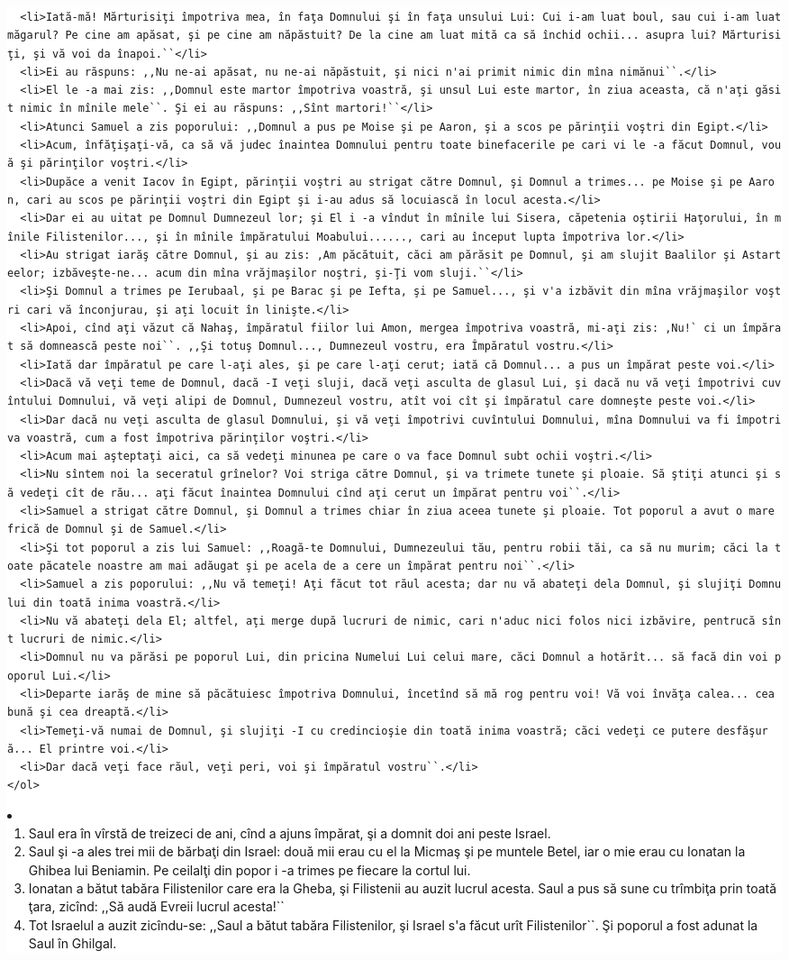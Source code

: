       <li>Iată-mă! Mărturisiţi împotriva mea, în faţa Domnului şi în faţa unsului Lui: Cui i-am luat boul, sau cui i-am luat măgarul? Pe cine am apăsat, şi pe cine am năpăstuit? De la cine am luat mită ca să închid ochii... asupra lui? Mărturisiţi, şi vă voi da înapoi.``</li>
      <li>Ei au răspuns: ,,Nu ne-ai apăsat, nu ne-ai năpăstuit, şi nici n'ai primit nimic din mîna nimănui``.</li>
      <li>El le -a mai zis: ,,Domnul este martor împotriva voastră, şi unsul Lui este martor, în ziua aceasta, că n'aţi găsit nimic în mînile mele``. Şi ei au răspuns: ,,Sînt martori!``</li>
      <li>Atunci Samuel a zis poporului: ,,Domnul a pus pe Moise şi pe Aaron, şi a scos pe părinţii voştri din Egipt.</li>
      <li>Acum, înfăţişaţi-vă, ca să vă judec înaintea Domnului pentru toate binefacerile pe cari vi le -a făcut Domnul, vouă şi părinţilor voştri.</li>
      <li>Dupăce a venit Iacov în Egipt, părinţii voştri au strigat către Domnul, şi Domnul a trimes... pe Moise şi pe Aaron, cari au scos pe părinţii voştri din Egipt şi i-au adus să locuiască în locul acesta.</li>
      <li>Dar ei au uitat pe Domnul Dumnezeul lor; şi El i -a vîndut în mînile lui Sisera, căpetenia oştirii Haţorului, în mînile Filistenilor..., şi în mînile împăratului Moabului......, cari au început lupta împotriva lor.</li>
      <li>Au strigat iarăş către Domnul, şi au zis: ,Am păcătuit, căci am părăsit pe Domnul, şi am slujit Baalilor şi Astarteelor; izbăveşte-ne... acum din mîna vrăjmaşilor noştri, şi-Ţi vom sluji.``</li>
      <li>Şi Domnul a trimes pe Ierubaal, şi pe Barac şi pe Iefta, şi pe Samuel..., şi v'a izbăvit din mîna vrăjmaşilor voştri cari vă înconjurau, şi aţi locuit în linişte.</li>
      <li>Apoi, cînd aţi văzut că Nahaş, împăratul fiilor lui Amon, mergea împotriva voastră, mi-aţi zis: ,Nu!` ci un împărat să domnească peste noi``. ,,Şi totuş Domnul..., Dumnezeul vostru, era Împăratul vostru.</li>
      <li>Iată dar împăratul pe care l-aţi ales, şi pe care l-aţi cerut; iată că Domnul... a pus un împărat peste voi.</li>
      <li>Dacă vă veţi teme de Domnul, dacă -I veţi sluji, dacă veţi asculta de glasul Lui, şi dacă nu vă veţi împotrivi cuvîntului Domnului, vă veţi alipi de Domnul, Dumnezeul vostru, atît voi cît şi împăratul care domneşte peste voi.</li>
      <li>Dar dacă nu veţi asculta de glasul Domnului, şi vă veţi împotrivi cuvîntului Domnului, mîna Domnului va fi împotriva voastră, cum a fost împotriva părinţilor voştri.</li>
      <li>Acum mai aşteptaţi aici, ca să vedeţi minunea pe care o va face Domnul subt ochii voştri.</li>
      <li>Nu sîntem noi la seceratul grînelor? Voi striga către Domnul, şi va trimete tunete şi ploaie. Să ştiţi atunci şi să vedeţi cît de rău... aţi făcut înaintea Domnului cînd aţi cerut un împărat pentru voi``.</li>
      <li>Samuel a strigat către Domnul, şi Domnul a trimes chiar în ziua aceea tunete şi ploaie. Tot poporul a avut o mare frică de Domnul şi de Samuel.</li>
      <li>Şi tot poporul a zis lui Samuel: ,,Roagă-te Domnului, Dumnezeului tău, pentru robii tăi, ca să nu murim; căci la toate păcatele noastre am mai adăugat şi pe acela de a cere un împărat pentru noi``.</li>
      <li>Samuel a zis poporului: ,,Nu vă temeţi! Aţi făcut tot răul acesta; dar nu vă abateţi dela Domnul, şi slujiţi Domnului din toată inima voastră.</li>
      <li>Nu vă abateţi dela El; altfel, aţi merge după lucruri de nimic, cari n'aduc nici folos nici izbăvire, pentrucă sînt lucruri de nimic.</li>
      <li>Domnul nu va părăsi pe poporul Lui, din pricina Numelui Lui celui mare, căci Domnul a hotărît... să facă din voi poporul Lui.</li>
      <li>Departe iarăş de mine să păcătuiesc împotriva Domnului, încetînd să mă rog pentru voi! Vă voi învăţa calea... cea bună şi cea dreaptă.</li>
      <li>Temeţi-vă numai de Domnul, şi slujiţi -I cu credincioşie din toată inima voastră; căci vedeţi ce putere desfăşură... El printre voi.</li>
      <li>Dar dacă veţi face răul, veţi peri, voi şi împăratul vostru``.</li>
    </ol>
  </li>
  <li>
    <ol>
      <li>Saul era în vîrstă de treizeci de ani, cînd a ajuns împărat, şi a domnit doi ani peste Israel.</li>
      <li>Saul şi -a ales trei mii de bărbaţi din Israel: două mii erau cu el la Micmaş şi pe muntele Betel, iar o mie erau cu Ionatan la Ghibea lui Beniamin. Pe ceilalţi din popor i -a trimes pe fiecare la cortul lui.</li>
      <li>Ionatan a bătut tabăra Filistenilor care era la Gheba, şi Filistenii au auzit lucrul acesta. Saul a pus să sune cu trîmbiţa prin toată ţara, zicînd: ,,Să audă Evreii lucrul acesta!``</li>
      <li>Tot Israelul a auzit zicîndu-se: ,,Saul a bătut tabăra Filistenilor, şi Israel s'a făcut urît Filistenilor``. Şi poporul a fost adunat la Saul în Ghilgal.</li>